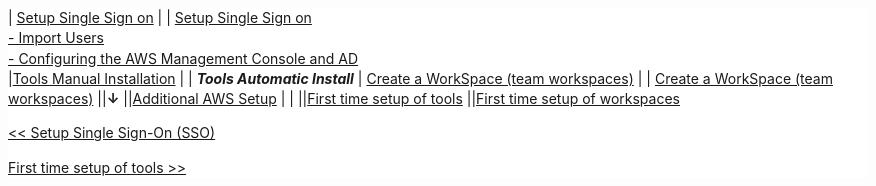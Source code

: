 | [Setup Single Sign on](setup-single-sign-on.md) | | [Setup Single Sign on](setup-single-sign-on.md) <br> [ - Import Users](setup-single-sign-on.md#Import-Users-and-Groups-to-the-Active-Directory) <br> [ - Configuring the AWS Management Console and AD](setup-single-sign-on.md#Configuring-the-AWS-Management-Console-and-AD)  
|[Tools Manual Installation](tools-manual-installation.md)  | | ***Tools Automatic Install***
| [Create a WorkSpace (team workspaces)](create-a-workspace.md##create-additional-workspaces)  | | [Create a WorkSpace (team workspaces)](create-a-workspace.md##create-additional-workspaces)
||**&#8595;**
||[Additional AWS Setup](additional-aws-setup.md) | |
||[First time setup of tools](first-time-tools-setup.md)
||[First time setup of workspaces](first-time-workspaces-setup.md)


[<< Setup Single Sign-On (SSO)](setup-single-sign-on.md)

[First time setup of tools >>](first-time-tools-setup.md)
